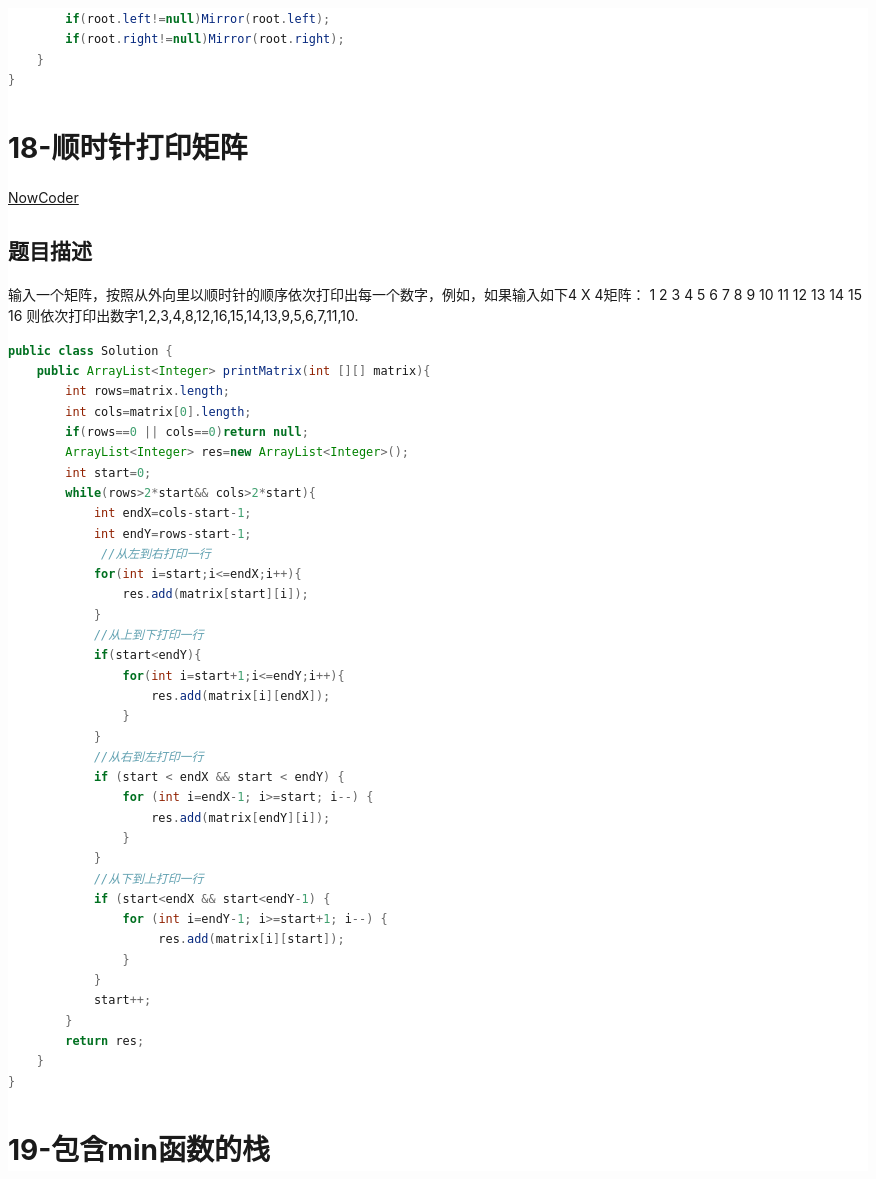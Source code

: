 ```java
		if(root.left!=null)Mirror(root.left);
		if(root.right!=null)Mirror(root.right);
    }
}
```
# 18-顺时针打印矩阵

[NowCoder](https://www.nowcoder.com/practice/9b4c81a02cd34f76be2659fa0d54342a?tpId=13&tqId=11172&tPage=1&rp=1&ru=%2Fta%2Fcoding-interviews&qru=%2Fta%2Fcoding-interviews%2Fquestion-ranking)

## 题目描述
输入一个矩阵，按照从外向里以顺时针的顺序依次打印出每一个数字，例如，如果输入如下4 X 4矩阵： 1 2 3 4 5 6 7 8 9 10 11 12 13 14 15 16 则依次打印出数字1,2,3,4,8,12,16,15,14,13,9,5,6,7,11,10.
```java
public class Solution {
    public ArrayList<Integer> printMatrix(int [][] matrix){
		int rows=matrix.length;
		int cols=matrix[0].length;
		if(rows==0 || cols==0)return null;
		ArrayList<Integer> res=new ArrayList<Integer>();
		int start=0;
		while(rows>2*start&& cols>2*start){
			int endX=cols-start-1;
			int endY=rows-start-1;
			 //从左到右打印一行
			for(int i=start;i<=endX;i++){
				res.add(matrix[start][i]);
			}
			//从上到下打印一行
			if(start<endY){
				for(int i=start+1;i<=endY;i++){
					res.add(matrix[i][endX]);
				}
			}
			//从右到左打印一行
			if (start < endX && start < endY) {
				for (int i=endX-1; i>=start; i--) {
					res.add(matrix[endY][i]);
				}
			}
		    //从下到上打印一行
			if (start<endX && start<endY-1) {
				for (int i=endY-1; i>=start+1; i--) {
				     res.add(matrix[i][start]);
				}
			}
			start++;
		}
		return res;
	}
}
```
# 19-包含min函数的栈
